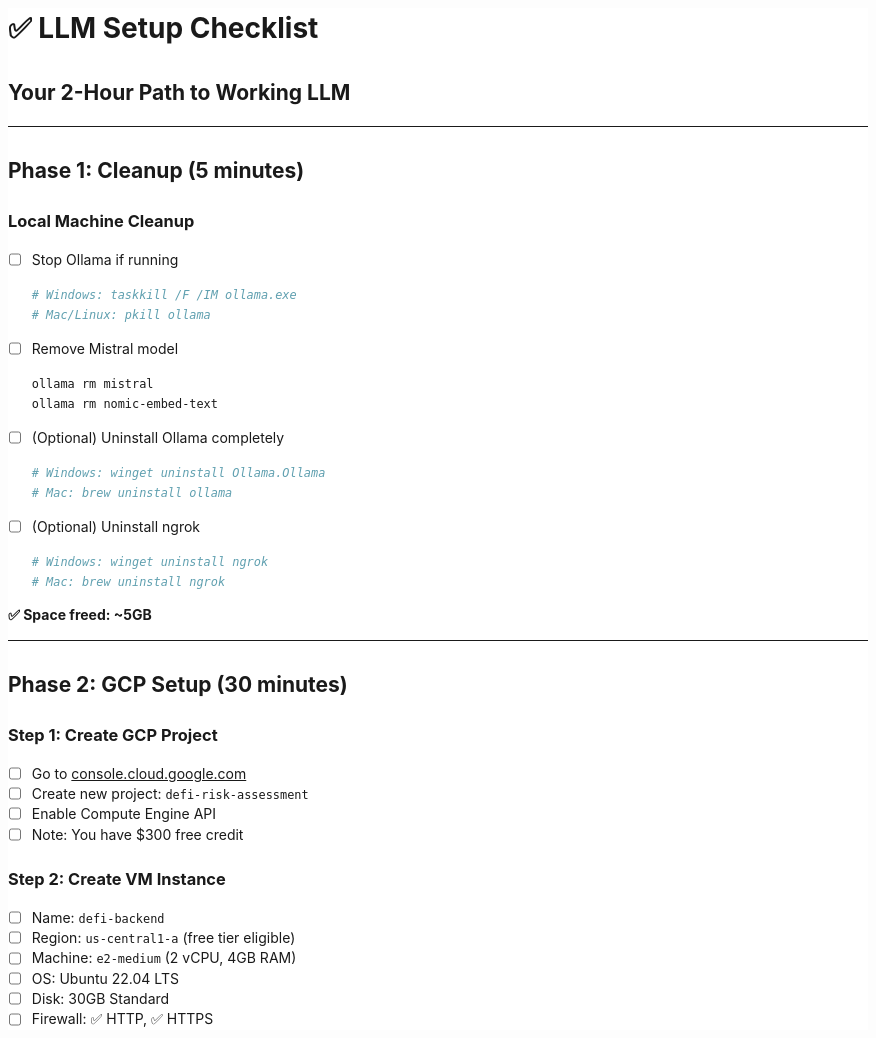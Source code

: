 # ✅ LLM Setup Checklist

## Your 2-Hour Path to Working LLM

---

## Phase 1: Cleanup (5 minutes)

### Local Machine Cleanup

- [ ] Stop Ollama if running
  ```bash
  # Windows: taskkill /F /IM ollama.exe
  # Mac/Linux: pkill ollama
  ```

- [ ] Remove Mistral model
  ```bash
  ollama rm mistral
  ollama rm nomic-embed-text
  ```

- [ ] (Optional) Uninstall Ollama completely
  ```bash
  # Windows: winget uninstall Ollama.Ollama
  # Mac: brew uninstall ollama
  ```

- [ ] (Optional) Uninstall ngrok
  ```bash
  # Windows: winget uninstall ngrok
  # Mac: brew uninstall ngrok
  ```

**✅ Space freed: ~5GB**

---

## Phase 2: GCP Setup (30 minutes)

### Step 1: Create GCP Project

- [ ] Go to [console.cloud.google.com](https://console.cloud.google.com)
- [ ] Create new project: `defi-risk-assessment`
- [ ] Enable Compute Engine API
- [ ] Note: You have $300 free credit

### Step 2: Create VM Instance

- [ ] Name: `defi-backend`
- [ ] Region: `us-central1-a` (free tier eligible)
- [ ] Machine: `e2-medium` (2 vCPU, 4GB RAM)
- [ ] OS: Ubuntu 22.04 LTS
- [ ] Disk: 30GB Standard
- [ ] Firewall: ✅ HTTP, ✅ HTTPS
